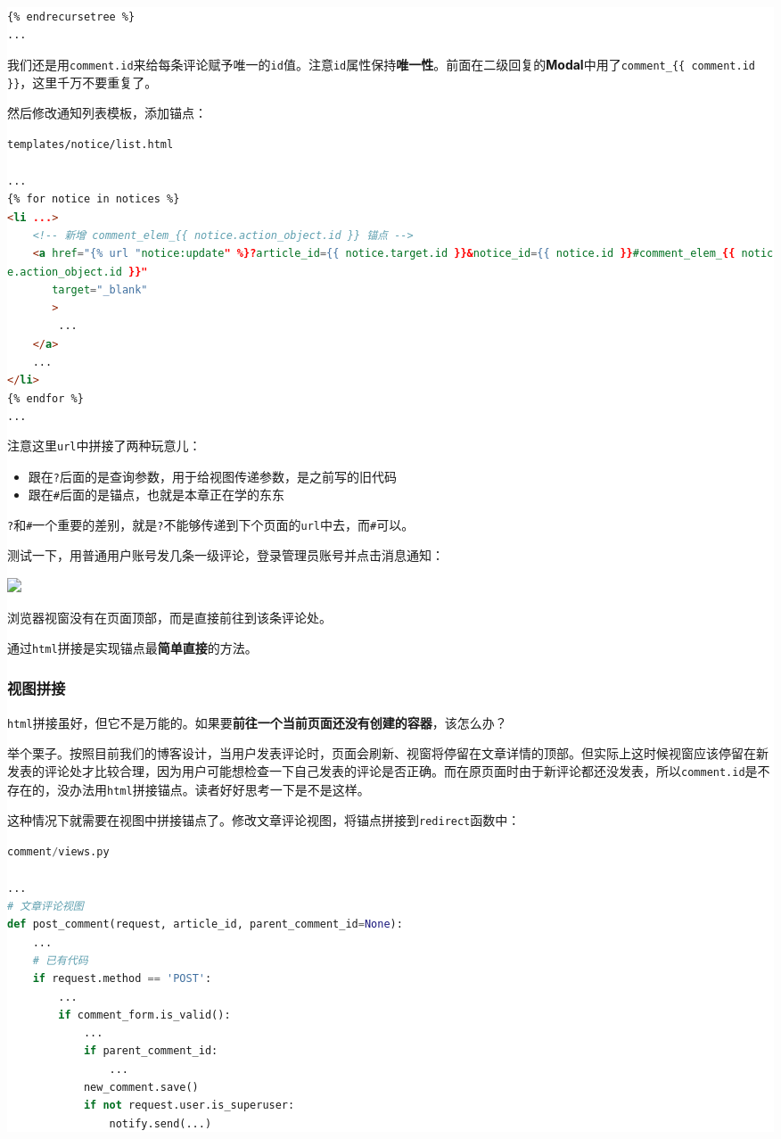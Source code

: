```html
{% endrecursetree %}
...
```

我们还是用`comment.id`来给每条评论赋予唯一的`id`值。注意`id`属性保持**唯一性**。前面在二级回复的**Modal**中用了`comment_{{ comment.id }}`，这里千万不要重复了。

然后修改通知列表模板，添加锚点：

```html
templates/notice/list.html

...
{% for notice in notices %}
<li ...>
    <!-- 新增 comment_elem_{{ notice.action_object.id }} 锚点 -->
    <a href="{% url "notice:update" %}?article_id={{ notice.target.id }}&notice_id={{ notice.id }}#comment_elem_{{ notice.action_object.id }}"
       target="_blank"
       >
        ...
    </a>
    ...
</li>
{% endfor %}
...
```

注意这里`url`中拼接了两种玩意儿：

- 跟在`?`后面的是查询参数，用于给视图传递参数，是之前写的旧代码
- 跟在`#`后面的是锚点，也就是本章正在学的东东

`?`和`#`一个重要的差别，就是`?`不能够传递到下个页面的`url`中去，而`#`可以。

测试一下，用普通用户账号发几条一级评论，登录管理员账号并点击消息通知：

![](https://www.dusaiphoto.com/media/image/image_source/20190605/%E5%B1%8F%E5%B9%95%E6%88%AA%E5%9B%BE217.jpg)

浏览器视窗没有在页面顶部，而是直接前往到该条评论处。

通过`html`拼接是实现锚点最**简单直接**的方法。

### 视图拼接

`html`拼接虽好，但它不是万能的。如果要**前往一个当前页面还没有创建的容器**，该怎么办？

举个栗子。按照目前我们的博客设计，当用户发表评论时，页面会刷新、视窗将停留在文章详情的顶部。但实际上这时候视窗应该停留在新发表的评论处才比较合理，因为用户可能想检查一下自己发表的评论是否正确。而在原页面时由于新评论都还没发表，所以`comment.id`是不存在的，没办法用`html`拼接锚点。读者好好思考一下是不是这样。

这种情况下就需要在视图中拼接锚点了。修改文章评论视图，将锚点拼接到`redirect`函数中：

```python
comment/views.py

...
# 文章评论视图
def post_comment(request, article_id, parent_comment_id=None):
    ...
    # 已有代码
    if request.method == 'POST':
        ...
        if comment_form.is_valid():
            ...
            if parent_comment_id:
                ...
            new_comment.save()
            if not request.user.is_superuser:
                notify.send(...)
```